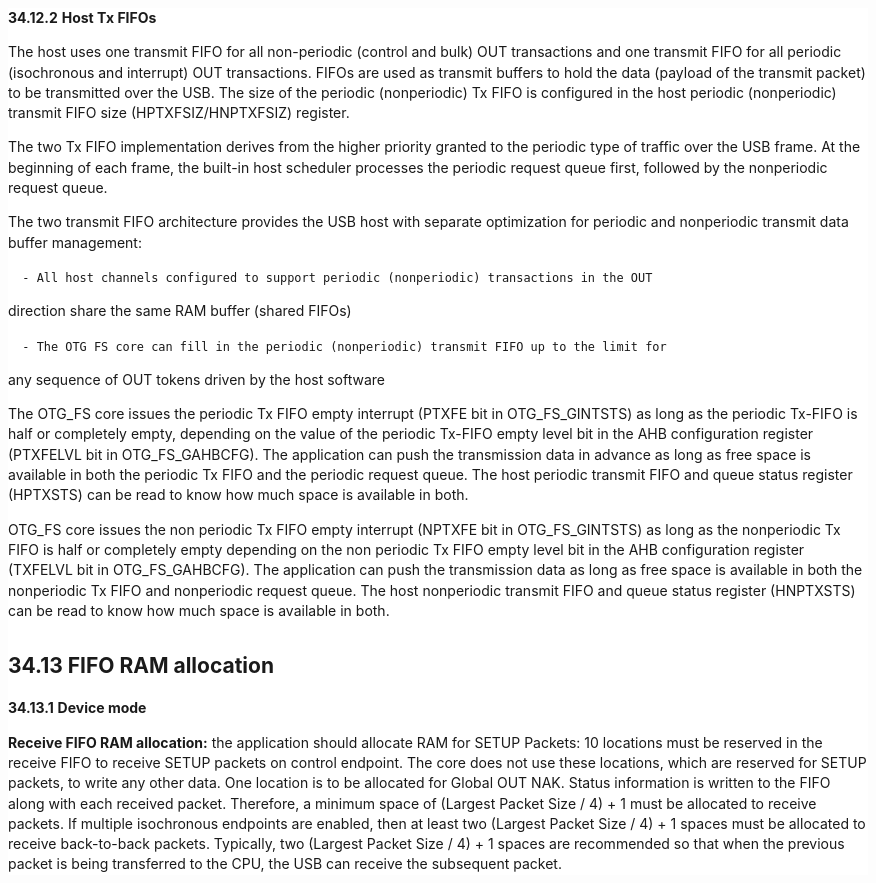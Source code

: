 
**34.12.2** **Host Tx FIFOs**


The host uses one transmit FIFO for all non-periodic (control and bulk) OUT transactions
and one transmit FIFO for all periodic (isochronous and interrupt) OUT transactions. FIFOs
are used as transmit buffers to hold the data (payload of the transmit packet) to be
transmitted over the USB. The size of the periodic (nonperiodic) Tx FIFO is configured in the
host periodic (nonperiodic) transmit FIFO size (HPTXFSIZ/HNPTXFSIZ) register.


The two Tx FIFO implementation derives from the higher priority granted to the periodic type
of traffic over the USB frame. At the beginning of each frame, the built-in host scheduler
processes the periodic request queue first, followed by the nonperiodic request queue.


The two transmit FIFO architecture provides the USB host with separate optimization for
periodic and nonperiodic transmit data buffer management:


      - All host channels configured to support periodic (nonperiodic) transactions in the OUT
direction share the same RAM buffer (shared FIFOs)


      - The OTG FS core can fill in the periodic (nonperiodic) transmit FIFO up to the limit for
any sequence of OUT tokens driven by the host software


The OTG_FS core issues the periodic Tx FIFO empty interrupt (PTXFE bit in
OTG_FS_GINTSTS) as long as the periodic Tx-FIFO is half or completely empty,
depending on the value of the periodic Tx-FIFO empty level bit in the AHB configuration
register (PTXFELVL bit in OTG_FS_GAHBCFG). The application can push the transmission
data in advance as long as free space is available in both the periodic Tx FIFO and the
periodic request queue. The host periodic transmit FIFO and queue status register
(HPTXSTS) can be read to know how much space is available in both.


OTG_FS core issues the non periodic Tx FIFO empty interrupt (NPTXFE bit in
OTG_FS_GINTSTS) as long as the nonperiodic Tx FIFO is half or completely empty
depending on the non periodic Tx FIFO empty level bit in the AHB configuration register
(TXFELVL bit in OTG_FS_GAHBCFG). The application can push the transmission data as
long as free space is available in both the nonperiodic Tx FIFO and nonperiodic request
queue. The host nonperiodic transmit FIFO and queue status register (HNPTXSTS) can be
read to know how much space is available in both.

## **34.13 FIFO RAM allocation**


**34.13.1** **Device mode**


**Receive FIFO RAM allocation:** the application should allocate RAM for SETUP Packets:
10 locations must be reserved in the receive FIFO to receive SETUP packets on control
endpoint. The core does not use these locations, which are reserved for SETUP packets, to
write any other data. One location is to be allocated for Global OUT NAK. Status information
is written to the FIFO along with each received packet. Therefore, a minimum space of
(Largest Packet Size / 4) + 1 must be allocated to receive packets. If multiple isochronous
endpoints are enabled, then at least two (Largest Packet Size / 4) + 1 spaces must be
allocated to receive back-to-back packets. Typically, two (Largest Packet Size / 4) + 1
spaces are recommended so that when the previous packet is being transferred to the CPU,
the USB can receive the subsequent packet.
